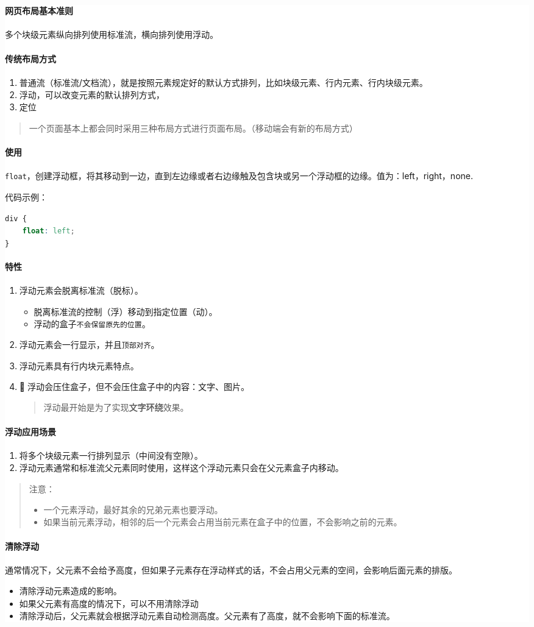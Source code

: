 #### 网页布局基本准则

多个块级元素纵向排列使用标准流，横向排列使用浮动。



#### 传统布局方式

1.  普通流（标准流/文档流），就是按照元素规定好的默认方式排列，比如块级元素、行内元素、行内块级元素。
2.  浮动，可以改变元素的默认排列方式，
3.  定位

>   一个页面基本上都会同时采用三种布局方式进行页面布局。（移动端会有新的布局方式）

#### 使用

`float`，创建浮动框，将其移动到一边，直到左边缘或者右边缘触及包含块或另一个浮动框的边缘。值为：left，right，none.

代码示例：

```css
div {
	float: left;
}
```

#### 特性

1.  浮动元素会脱离标准流（脱标）。

    -   脱离标准流的控制（浮）移动到指定位置（动）。
    -   浮动的盒子`不会保留原先的位置`。

2.  浮动元素会一行显示，并且`顶部对齐`。

3.  浮动元素具有行内块元素特点。

4.  :red_circle: 浮动会压住盒子，但不会压住盒子中的内容：文字、图片。

    >   浮动最开始是为了实现**文字环绕**效果。

#### 浮动应用场景

1.  将多个块级元素一行排列显示（中间没有空隙）。
1.  浮动元素通常和标准流父元素同时使用，这样这个浮动元素只会在父元素盒子内移动。



>   注意：
>
>   -   一个元素浮动，最好其余的兄弟元素也要浮动。
>   -   如果当前元素浮动，相邻的后一个元素会占用当前元素在盒子中的位置，不会影响之前的元素。



#### 清除浮动

通常情况下，父元素不会给予高度，但如果子元素存在浮动样式的话，不会占用父元素的空间，会影响后面元素的排版。

-   清除浮动元素造成的影响。
-   如果父元素有高度的情况下，可以不用清除浮动
-   清除浮动后，父元素就会根据浮动元素自动检测高度。父元素有了高度，就不会影响下面的标准流。
